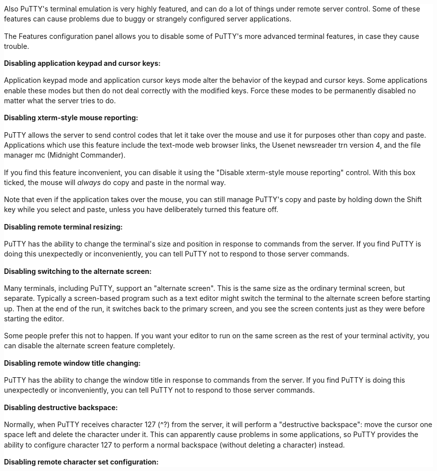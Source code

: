 Also PuTTY&#39;s terminal emulation is very highly featured, and can do a lot of things under remote server control. Some of these features can cause problems due to buggy or strangely configured server applications.

The Features configuration panel allows you to disable some of PuTTY&#39;s more advanced terminal features, in case they cause trouble.

**Disabling application keypad and cursor keys:**

Application keypad mode and application cursor keys mode alter the behavior of the keypad and cursor keys. Some applications enable these modes but then do not deal correctly with the modified keys. Force these modes to be permanently disabled no matter what the server tries to do.

**Disabling xterm-style mouse reporting:**

PuTTY allows the server to send control codes that let it take over the mouse and use it for purposes other than copy and paste. Applications which use this feature include the text-mode web browser links, the Usenet newsreader trn version 4, and the file manager mc (Midnight Commander).

If you find this feature inconvenient, you can disable it using the &quot;Disable xterm-style mouse reporting&quot; control. With this box ticked, the mouse will _always_ do copy and paste in the normal way.

Note that even if the application takes over the mouse, you can still manage PuTTY&#39;s copy and paste by holding down the Shift key while you select and paste, unless you have deliberately turned this feature off.

**Disabling remote terminal resizing:**

PuTTY has the ability to change the terminal&#39;s size and position in response to commands from the server. If you find PuTTY is doing this unexpectedly or inconveniently, you can tell PuTTY not to respond to those server commands.

**Disabling switching to the alternate screen:**

Many terminals, including PuTTY, support an &quot;alternate screen&quot;. This is the same size as the ordinary terminal screen, but separate. Typically a screen-based program such as a text editor might switch the terminal to the alternate screen before starting up. Then at the end of the run, it switches back to the primary screen, and you see the screen contents just as they were before starting the editor.

Some people prefer this not to happen. If you want your editor to run on the same screen as the rest of your terminal activity, you can disable the alternate screen feature completely.

**Disabling remote window title changing:**

PuTTY has the ability to change the window title in response to commands from the server. If you find PuTTY is doing this unexpectedly or inconveniently, you can tell PuTTY not to respond to those server commands.

**Disabling destructive backspace:**

Normally, when PuTTY receives character 127 (^?) from the server, it will perform a &quot;destructive backspace&quot;: move the cursor one space left and delete the character under it. This can apparently cause problems in some applications, so PuTTY provides the ability to configure character 127 to perform a normal backspace (without deleting a character) instead.

**Disabling remote character set configuration:**
